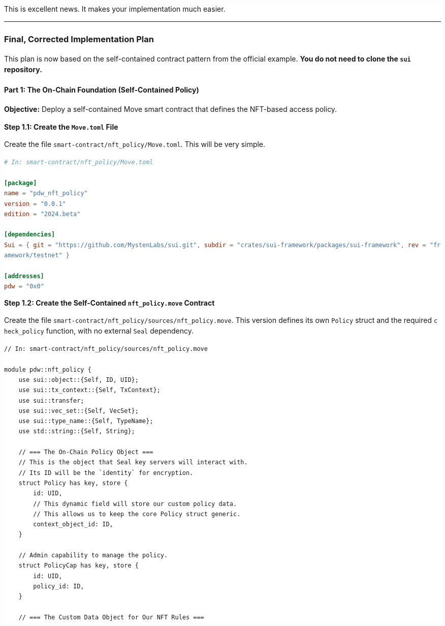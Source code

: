 This is excellent news. It makes your implementation much easier.

---

### **Final, Corrected Implementation Plan**

This plan is now based on the self-contained contract pattern from the official example. **You do not need to clone the `sui` repository.**

#### **Part 1: The On-Chain Foundation (Self-Contained Policy)**

**Objective:** Deploy a self-contained Move smart contract that defines the NFT-based access policy.

**Step 1.1: Create the `Move.toml` File**

Create the file `smart-contract/nft_policy/Move.toml`. This will be very simple.

```toml
# In: smart-contract/nft_policy/Move.toml

[package]
name = "pdw_nft_policy"
version = "0.0.1"
edition = "2024.beta"

[dependencies]
Sui = { git = "https://github.com/MystenLabs/sui.git", subdir = "crates/sui-framework/packages/sui-framework", rev = "framework/testnet" }

[addresses]
pdw = "0x0"
```

**Step 1.2: Create the Self-Contained `nft_policy.move` Contract**

Create the file `smart-contract/nft_policy/sources/nft_policy.move`. This version defines its own `Policy` struct and the required `check_policy` function, with no external `Seal` dependency.

```move
// In: smart-contract/nft_policy/sources/nft_policy.move

module pdw::nft_policy {
    use sui::object::{Self, ID, UID};
    use sui::tx_context::{Self, TxContext};
    use sui::transfer;
    use sui::vec_set::{Self, VecSet};
    use sui::type_name::{Self, TypeName};
    use std::string::{Self, String};

    // === The On-Chain Policy Object ===
    // This is the object that Seal key servers will interact with.
    // Its ID will be the `identity` for encryption.
    struct Policy has key, store {
        id: UID,
        // This dynamic field will store our custom policy data.
        // This allows us to keep the core Policy struct generic.
        context_object_id: ID,
    }

    // Admin capability to manage the policy.
    struct PolicyCap has key, store {
        id: UID,
        policy_id: ID,
    }

    // === The Custom Data Object for Our NFT Rules ===
```